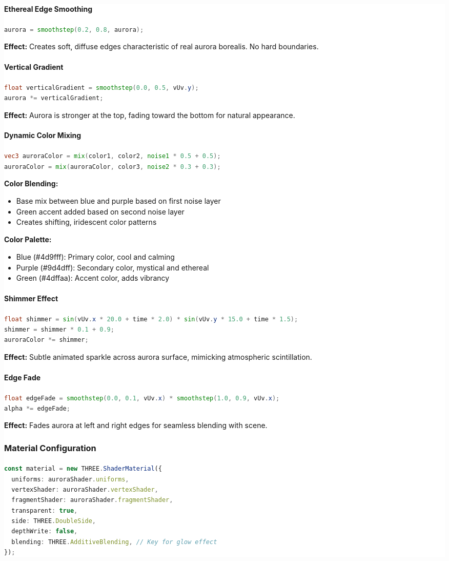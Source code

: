 #### Ethereal Edge Smoothing
```glsl
aurora = smoothstep(0.2, 0.8, aurora);
```

**Effect:** Creates soft, diffuse edges characteristic of real aurora borealis. No hard boundaries.

#### Vertical Gradient
```glsl
float verticalGradient = smoothstep(0.0, 0.5, vUv.y);
aurora *= verticalGradient;
```

**Effect:** Aurora is stronger at the top, fading toward the bottom for natural appearance.

#### Dynamic Color Mixing
```glsl
vec3 auroraColor = mix(color1, color2, noise1 * 0.5 + 0.5);
auroraColor = mix(auroraColor, color3, noise2 * 0.3 + 0.3);
```

**Color Blending:**
- Base mix between blue and purple based on first noise layer
- Green accent added based on second noise layer
- Creates shifting, iridescent color patterns

**Color Palette:**
- Blue (#4d9fff): Primary color, cool and calming
- Purple (#9d4dff): Secondary color, mystical and ethereal
- Green (#4dffaa): Accent color, adds vibrancy

#### Shimmer Effect
```glsl
float shimmer = sin(vUv.x * 20.0 + time * 2.0) * sin(vUv.y * 15.0 + time * 1.5);
shimmer = shimmer * 0.1 + 0.9;
auroraColor *= shimmer;
```

**Effect:** Subtle animated sparkle across aurora surface, mimicking atmospheric scintillation.

#### Edge Fade
```glsl
float edgeFade = smoothstep(0.0, 0.1, vUv.x) * smoothstep(1.0, 0.9, vUv.x);
alpha *= edgeFade;
```

**Effect:** Fades aurora at left and right edges for seamless blending with scene.

### Material Configuration

```typescript
const material = new THREE.ShaderMaterial({
  uniforms: auroraShader.uniforms,
  vertexShader: auroraShader.vertexShader,
  fragmentShader: auroraShader.fragmentShader,
  transparent: true,
  side: THREE.DoubleSide,
  depthWrite: false,
  blending: THREE.AdditiveBlending, // Key for glow effect
});
```
